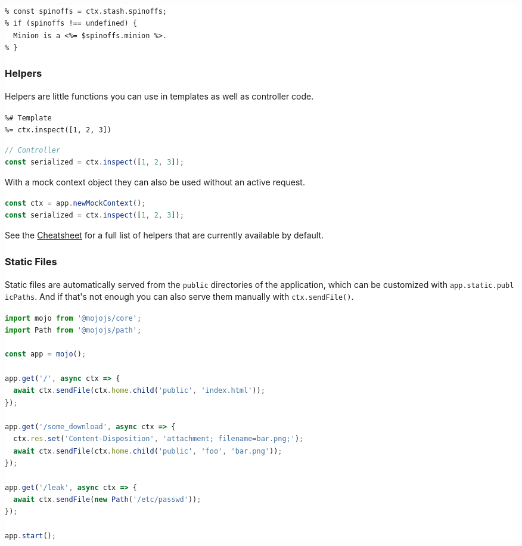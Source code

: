 ```
% const spinoffs = ctx.stash.spinoffs;
% if (spinoffs !== undefined) {
  Minion is a <%= $spinoffs.minion %>.
% }
```

### Helpers

Helpers are little functions you can use in templates as well as controller code.

```
%# Template
%= ctx.inspect([1, 2, 3])
```
```js
// Controller
const serialized = ctx.inspect([1, 2, 3]);
```

With a mock context object they can also be used without an active request.

```js
const ctx = app.newMockContext();
const serialized = ctx.inspect([1, 2, 3]);
```

See the [Cheatsheet](Cheatsheet.md#helpers) for a full list of helpers that are currently available by default.

### Static Files

Static files are automatically served from the `public` directories of the application, which can be customized with
`app.static.publicPaths`. And if that's not enough you can also serve them manually with `ctx.sendFile()`.

```js
import mojo from '@mojojs/core';
import Path from '@mojojs/path';

const app = mojo();

app.get('/', async ctx => {
  await ctx.sendFile(ctx.home.child('public', 'index.html'));
});

app.get('/some_download', async ctx => {
  ctx.res.set('Content-Disposition', 'attachment; filename=bar.png;');
  await ctx.sendFile(ctx.home.child('public', 'foo', 'bar.png'));
});

app.get('/leak', async ctx => {
  await ctx.sendFile(new Path('/etc/passwd'));
});

app.start();
```
